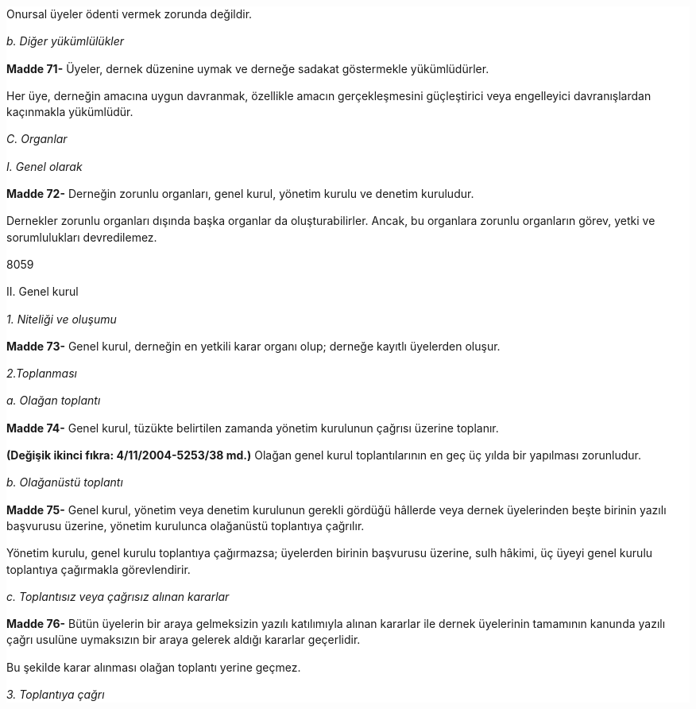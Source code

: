 Onursal üyeler ödenti vermek zorunda değildir.

*b. Diğer yükümlülükler*

**Madde 71-** Üyeler, dernek düzenine uymak ve derneğe sadakat
göstermekle yükümlüdürler.

Her üye, derneğin amacına uygun davranmak, özellikle amacın
gerçekleşmesini güçleştirici veya engelleyici davranışlardan kaçınmakla
yükümlüdür.   

*C. Organlar*

*I. Genel olarak*

**Madde 72-** Derneğin zorunlu organları, genel kurul, yönetim kurulu ve
denetim kuruludur.

Dernekler zorunlu organları dışında başka organlar da oluşturabilirler.
Ancak, bu organlara zorunlu organların görev, yetki ve sorumlulukları
devredilemez.

8059

II\. Genel kurul

*1. Niteliği ve oluşumu*

**Madde 73-** Genel kurul, derneğin en yetkili karar organı olup;
derneğe kayıtlı üyelerden oluşur.

*2.Toplanması*

*a. Olağan toplantı*

**Madde 74-** Genel kurul, tüzükte belirtilen zamanda yönetim kurulunun
çağrısı üzerine toplanır.

**(Değişik ikinci fıkra: 4/11/2004-5253/38 md.)** Olağan genel kurul
toplantılarının en geç üç yılda bir yapılması zorunludur.

*b. Olağanüstü toplantı*

**Madde 75-** Genel kurul, yönetim veya denetim kurulunun gerekli
gördüğü hâllerde veya dernek üyelerinden beşte birinin yazılı başvurusu
üzerine, yönetim kurulunca olağanüstü toplantıya çağrılır.

Yönetim kurulu, genel kurulu toplantıya çağırmazsa; üyelerden birinin
başvurusu üzerine, sulh hâkimi, üç üyeyi genel kurulu toplantıya
çağırmakla görevlendirir.

*c. Toplantısız veya çağrısız alınan kararlar*

**Madde 76-** Bütün üyelerin bir araya gelmeksizin yazılı katılımıyla
alınan kararlar ile dernek üyelerinin tamamının kanunda yazılı çağrı
usulüne uymaksızın bir araya gelerek aldığı kararlar geçerlidir.

Bu şekilde karar alınması olağan toplantı yerine geçmez.

*3. Toplantıya çağrı*
